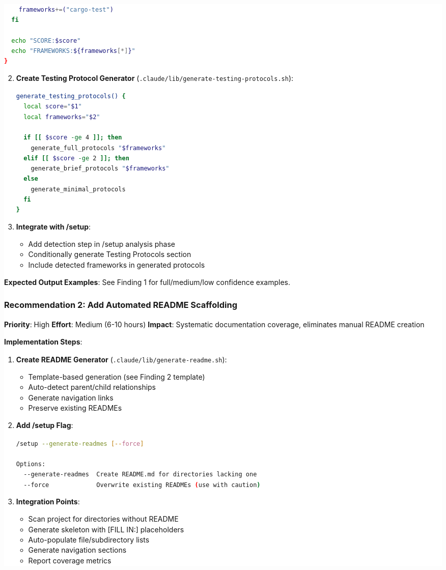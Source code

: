    ```bash
       frameworks+=("cargo-test")
     fi

     echo "SCORE:$score"
     echo "FRAMEWORKS:${frameworks[*]}"
   }
   ```

2. **Create Testing Protocol Generator** (`.claude/lib/generate-testing-protocols.sh`):
   ```bash
   generate_testing_protocols() {
     local score="$1"
     local frameworks="$2"

     if [[ $score -ge 4 ]]; then
       generate_full_protocols "$frameworks"
     elif [[ $score -ge 2 ]]; then
       generate_brief_protocols "$frameworks"
     else
       generate_minimal_protocols
     fi
   }
   ```

3. **Integrate with /setup**:
   - Add detection step in /setup analysis phase
   - Conditionally generate Testing Protocols section
   - Include detected frameworks in generated protocols

**Expected Output Examples**: See Finding 1 for full/medium/low confidence examples.

### Recommendation 2: Add Automated README Scaffolding

**Priority**: High
**Effort**: Medium (6-10 hours)
**Impact**: Systematic documentation coverage, eliminates manual README creation

**Implementation Steps**:

1. **Create README Generator** (`.claude/lib/generate-readme.sh`):
   - Template-based generation (see Finding 2 template)
   - Auto-detect parent/child relationships
   - Generate navigation links
   - Preserve existing READMEs

2. **Add /setup Flag**:
   ```bash
   /setup --generate-readmes [--force]

   Options:
     --generate-readmes  Create README.md for directories lacking one
     --force             Overwrite existing READMEs (use with caution)
   ```

3. **Integration Points**:
   - Scan project for directories without README
   - Generate skeleton with [FILL IN:] placeholders
   - Auto-populate file/subdirectory lists
   - Generate navigation sections
   - Report coverage metrics
